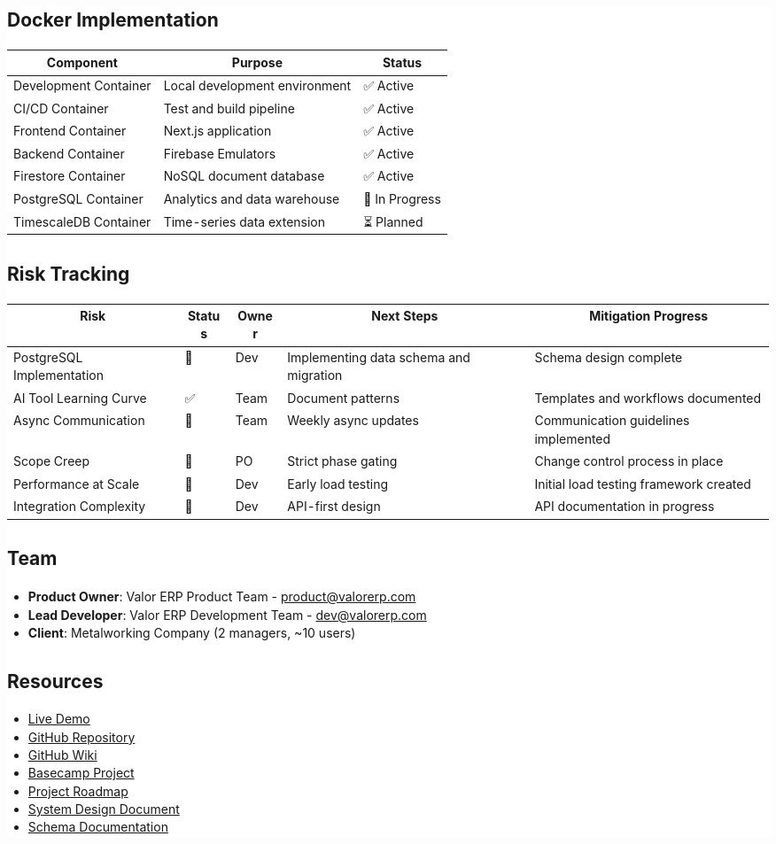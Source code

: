## Docker Implementation
| Component | Purpose | Status |
|-----------|---------|--------|
| Development Container | Local development environment | ✅ Active |
| CI/CD Container | Test and build pipeline | ✅ Active |
| Frontend Container | Next.js application | ✅ Active |
| Backend Container | Firebase Emulators | ✅ Active |
| Firestore Container | NoSQL document database | ✅ Active |
| PostgreSQL Container | Analytics and data warehouse | 🔧 In Progress |
| TimescaleDB Container | Time-series data extension | ⏳ Planned |

## Risk Tracking
| Risk | Status | Owner | Next Steps | Mitigation Progress |
|------|--------|-------|------------|--------------------|
| PostgreSQL Implementation | 🔧 | Dev | Implementing data schema and migration | Schema design complete |
| AI Tool Learning Curve | ✅ | Team | Document patterns | Templates and workflows documented |
| Async Communication | 🔧 | Team | Weekly async updates | Communication guidelines implemented |
| Scope Creep | 🔧 | PO | Strict phase gating | Change control process in place |
| Performance at Scale | 🔧 | Dev | Early load testing | Initial load testing framework created |
| Integration Complexity | 🔄 | Dev | API-first design | API documentation in progress |

## Team
- **Product Owner**: Valor ERP Product Team - product@valorerp.com
- **Lead Developer**: Valor ERP Development Team - dev@valorerp.com
- **Client**: Metalworking Company (2 managers, ~10 users)

## Resources
- [Live Demo](https://valor.appsandsides.com/)
- [GitHub Repository](https://github.com/your-organization/valor-erp)
- [GitHub Wiki](https://github.com/your-organization/valor-erp/wiki)
- [Basecamp Project](https://3.basecamp.com/valor-erp)
- [Project Roadmap](/docs/5-roadmap.pdf)
- [System Design Document](/docs/6-system_design.md)
- [Schema Documentation](/docs/6-schema)